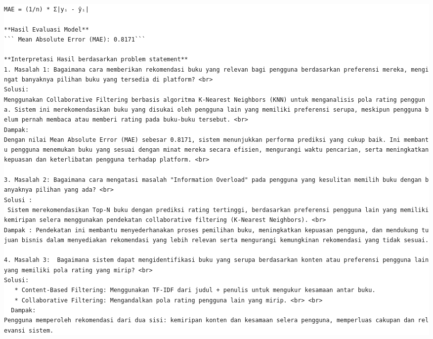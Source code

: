 ```  
MAE = (1/n) * Σ|yᵢ - ŷᵢ|

**Hasil Evaluasi Model**
``` Mean Absolute Error (MAE): 0.8171```

**Interpretasi Hasil berdasarkan problem statement**
1. Masalah 1: Bagaimana cara memberikan rekomendasi buku yang relevan bagi pengguna berdasarkan preferensi mereka, mengingat banyaknya pilihan buku yang tersedia di platform? <br>
Solusi:
Menggunakan Collaborative Filtering berbasis algoritma K-Nearest Neighbors (KNN) untuk menganalisis pola rating pengguna. Sistem ini merekomendasikan buku yang disukai oleh pengguna lain yang memiliki preferensi serupa, meskipun pengguna belum pernah membaca atau memberi rating pada buku-buku tersebut. <br>
Dampak:
Dengan nilai Mean Absolute Error (MAE) sebesar 0.8171, sistem menunjukkan performa prediksi yang cukup baik. Ini membantu pengguna menemukan buku yang sesuai dengan minat mereka secara efisien, mengurangi waktu pencarian, serta meningkatkan kepuasan dan keterlibatan pengguna terhadap platform. <br>

3. Masalah 2: Bagaimana cara mengatasi masalah "Information Overload" pada pengguna yang kesulitan memilih buku dengan banyaknya pilihan yang ada? <br>
Solusi : 
 Sistem merekomendasikan Top-N buku dengan prediksi rating tertinggi, berdasarkan preferensi pengguna lain yang memiliki kemiripan selera menggunakan pendekatan collaborative filtering (K-Nearest Neighbors). <br>
Dampak : Pendekatan ini membantu menyederhanakan proses pemilihan buku, meningkatkan kepuasan pengguna, dan mendukung tujuan bisnis dalam menyediakan rekomendasi yang lebih relevan serta mengurangi kemungkinan rekomendasi yang tidak sesuai.

4. Masalah 3:  Bagaimana sistem dapat mengidentifikasi buku yang serupa berdasarkan konten atau preferensi pengguna lain yang memiliki pola rating yang mirip? <br>
Solusi:
   * Content-Based Filtering: Menggunakan TF-IDF dari judul + penulis untuk mengukur kesamaan antar buku.
   * Collaborative Filtering: Mengandalkan pola rating pengguna lain yang mirip. <br> <br>
  Dampak:
Pengguna memperoleh rekomendasi dari dua sisi: kemiripan konten dan kesamaan selera pengguna, memperluas cakupan dan relevansi sistem.
